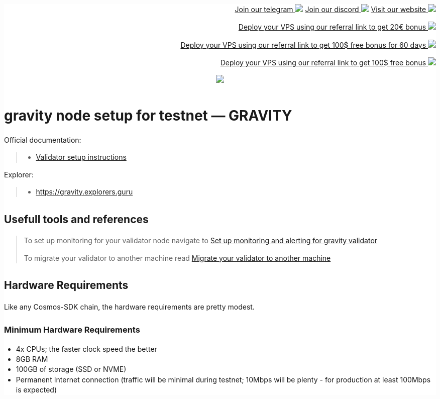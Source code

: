<p style="font-size:14px" align="right">
<a href="https://t.me/kjnotes" target="_blank">Join our telegram <img src="https://user-images.githubusercontent.com/50621007/183283867-56b4d69f-bc6e-4939-b00a-72aa019d1aea.png" width="30"/></a>
<a href="https://discord.gg/JqQNcwff2e" target="_blank">Join our discord <img src="https://user-images.githubusercontent.com/50621007/176236430-53b0f4de-41ff-41f7-92a1-4233890a90c8.png" width="30"/></a>
<a href="https://kjnodes.com/" target="_blank">Visit our website <img src="https://user-images.githubusercontent.com/50621007/168689709-7e537ca6-b6b8-4adc-9bd0-186ea4ea4aed.png" width="30"/></a>
</p>

<p style="font-size:14px" align="right">
<a href="https://hetzner.cloud/?ref=y8pQKS2nNy7i" target="_blank">Deploy your VPS using our referral link to get 20€ bonus <img src="https://user-images.githubusercontent.com/50621007/174612278-11716b2a-d662-487e-8085-3686278dd869.png" width="30"/></a>
</p>
<p style="font-size:14px" align="right">
<a href="https://m.do.co/c/17b61545ca3a" target="_blank">Deploy your VPS using our referral link to get 100$ free bonus for 60 days <img src="https://user-images.githubusercontent.com/50621007/183284313-adf81164-6db4-4284-9ea0-bcb841936350.png" width="30"/></a>
</p>
<p style="font-size:14px" align="right">
<a href="https://www.vultr.com/?ref=7418642" target="_blank">Deploy your VPS using our referral link to get 100$ free bonus <img src="https://user-images.githubusercontent.com/50621007/183284971-86057dc2-2009-4d40-a1d4-f0901637033a.png" width="30"/></a>
</p>

<p align="center">
  <img height="100" height="auto" src="https://user-images.githubusercontent.com/50621007/184149742-1ac76b47-9249-4bbf-af71-bb74e90e1b8a.png">
</p>

# gravity node setup for testnet — GRAVITY

Official documentation:
>- [Validator setup instructions](https://github.com/Gravity-Bridge/Gravity-Docs/blob/main/docs/setting-up-a-validator.md)

Explorer:
>-  https://gravity.explorers.guru

## Usefull tools and references
> To set up monitoring for your validator node navigate to [Set up monitoring and alerting for gravity validator](https://github.com/kj89/testnet_manuals/blob/main/gravity/monitoring/README.md)
>
> To migrate your validator to another machine read [Migrate your validator to another machine](https://github.com/kj89/testnet_manuals/blob/main/gravity/migrate_validator.md)

## Hardware Requirements
Like any Cosmos-SDK chain, the hardware requirements are pretty modest.

### Minimum Hardware Requirements
 - 4x CPUs; the faster clock speed the better
 - 8GB RAM
 - 100GB of storage (SSD or NVME)
 - Permanent Internet connection (traffic will be minimal during testnet; 10Mbps will be plenty - for production at least 100Mbps is expected)
